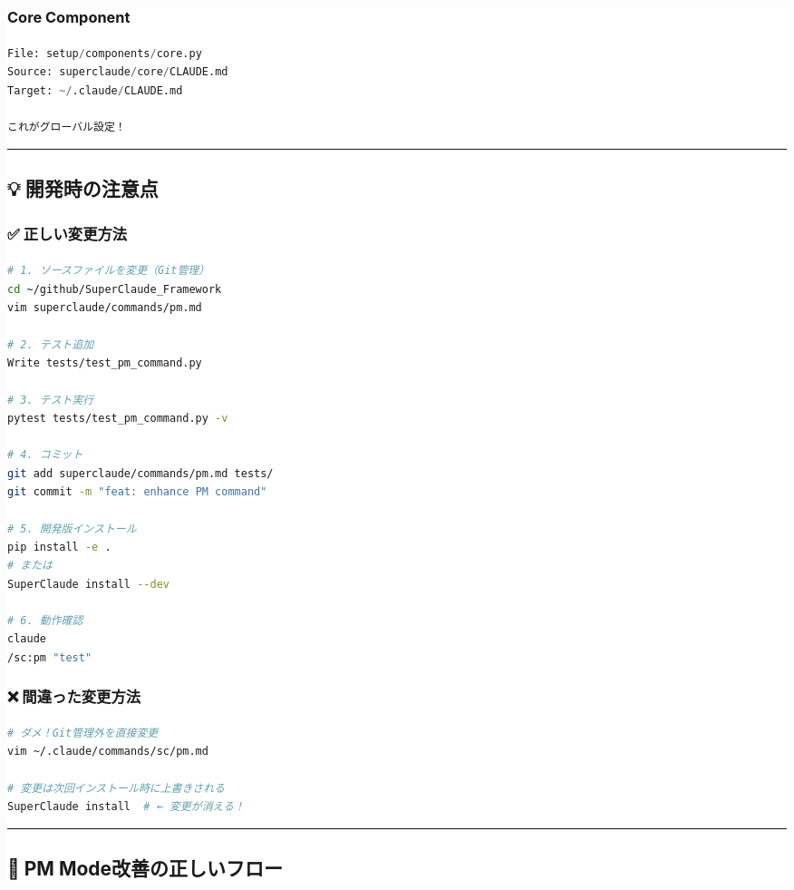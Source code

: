 ### Core Component
```python
File: setup/components/core.py
Source: superclaude/core/CLAUDE.md
Target: ~/.claude/CLAUDE.md

これがグローバル設定！
```

---

## 💡 開発時の注意点

### ✅ 正しい変更方法
```bash
# 1. ソースファイルを変更（Git管理）
cd ~/github/SuperClaude_Framework
vim superclaude/commands/pm.md

# 2. テスト追加
Write tests/test_pm_command.py

# 3. テスト実行
pytest tests/test_pm_command.py -v

# 4. コミット
git add superclaude/commands/pm.md tests/
git commit -m "feat: enhance PM command"

# 5. 開発版インストール
pip install -e .
# または
SuperClaude install --dev

# 6. 動作確認
claude
/sc:pm "test"
```

### ❌ 間違った変更方法
```bash
# ダメ！Git管理外を直接変更
vim ~/.claude/commands/sc/pm.md

# 変更は次回インストール時に上書きされる
SuperClaude install  # ← 変更が消える！
```

---

## 🎯 PM Mode改善の正しいフロー
